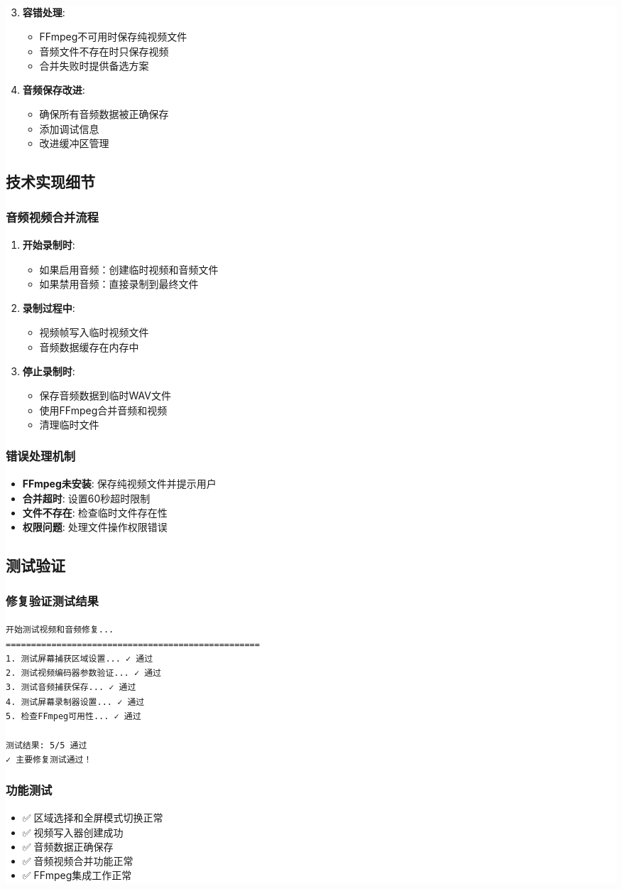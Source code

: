 3. **容错处理**: 
   - FFmpeg不可用时保存纯视频文件
   - 音频文件不存在时只保存视频
   - 合并失败时提供备选方案

4. **音频保存改进**: 
   - 确保所有音频数据被正确保存
   - 添加调试信息
   - 改进缓冲区管理

## 技术实现细节

### 音频视频合并流程
1. **开始录制时**:
   - 如果启用音频：创建临时视频和音频文件
   - 如果禁用音频：直接录制到最终文件

2. **录制过程中**:
   - 视频帧写入临时视频文件
   - 音频数据缓存在内存中

3. **停止录制时**:
   - 保存音频数据到临时WAV文件
   - 使用FFmpeg合并音频和视频
   - 清理临时文件

### 错误处理机制
- **FFmpeg未安装**: 保存纯视频文件并提示用户
- **合并超时**: 设置60秒超时限制
- **文件不存在**: 检查临时文件存在性
- **权限问题**: 处理文件操作权限错误

## 测试验证

### 修复验证测试结果
```
开始测试视频和音频修复...
==================================================
1. 测试屏幕捕获区域设置... ✓ 通过
2. 测试视频编码器参数验证... ✓ 通过  
3. 测试音频捕获保存... ✓ 通过
4. 测试屏幕录制器设置... ✓ 通过
5. 检查FFmpeg可用性... ✓ 通过

测试结果: 5/5 通过
✓ 主要修复测试通过！
```

### 功能测试
- ✅ 区域选择和全屏模式切换正常
- ✅ 视频写入器创建成功
- ✅ 音频数据正确保存
- ✅ 音频视频合并功能正常
- ✅ FFmpeg集成工作正常
